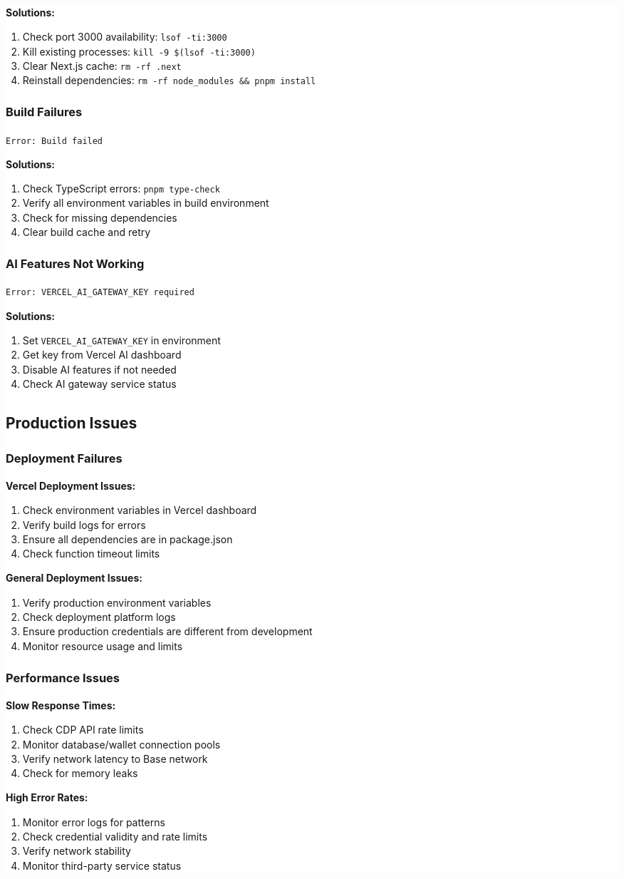 **Solutions:**
1. Check port 3000 availability: `lsof -ti:3000`
2. Kill existing processes: `kill -9 $(lsof -ti:3000)`
3. Clear Next.js cache: `rm -rf .next`
4. Reinstall dependencies: `rm -rf node_modules && pnpm install`

### Build Failures
```
Error: Build failed
```

**Solutions:**
1. Check TypeScript errors: `pnpm type-check`
2. Verify all environment variables in build environment
3. Check for missing dependencies
4. Clear build cache and retry

### AI Features Not Working
```
Error: VERCEL_AI_GATEWAY_KEY required
```

**Solutions:**
1. Set `VERCEL_AI_GATEWAY_KEY` in environment
2. Get key from Vercel AI dashboard
3. Disable AI features if not needed
4. Check AI gateway service status

## Production Issues

### Deployment Failures

**Vercel Deployment Issues:**
1. Check environment variables in Vercel dashboard
2. Verify build logs for errors
3. Ensure all dependencies are in package.json
4. Check function timeout limits

**General Deployment Issues:**
1. Verify production environment variables
2. Check deployment platform logs
3. Ensure production credentials are different from development
4. Monitor resource usage and limits

### Performance Issues

**Slow Response Times:**
1. Check CDP API rate limits
2. Monitor database/wallet connection pools
3. Verify network latency to Base network
4. Check for memory leaks

**High Error Rates:**
1. Monitor error logs for patterns
2. Check credential validity and rate limits
3. Verify network stability
4. Monitor third-party service status
